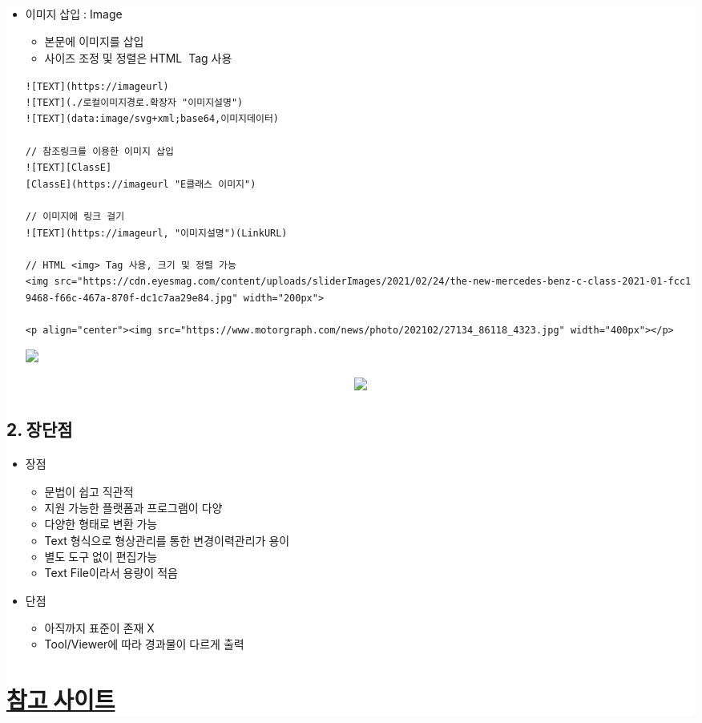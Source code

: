 - 이미지 삽입 : Image

  - 본문에 이미지를 삽입
  - 사이즈 조정 및 정렬은 HTML <img> Tag 사용

  ```
  ![TEXT](https://imageurl)
  ![TEXT](./로컬이미지경로.확장자 "이미지설명")
  ![TEXT](data:image/svg+xml;base64,이미지데이터)

  // 참조링크를 이용한 이미지 삽입
  ![TEXT][ClassE]
  [ClassE](https://imageurl "E클래스 이미지")

  // 이미지에 링크 걸기
  ![TEXT](https://imageurl, "이미지설명")(LinkURL)

  // HTML <img> Tag 사용, 크기 및 정렬 가능
  <img src="https://cdn.eyesmag.com/content/uploads/sliderImages/2021/02/24/the-new-mercedes-benz-c-class-2021-01-fcc19468-f66c-467a-870f-dc1c7aa29e84.jpg" width="200px">

  <p align="center"><img src="https://www.motorgraph.com/news/photo/202102/27134_86118_4323.jpg" width="400px"></p>
  ```

  <img src="https://cdn.eyesmag.com/content/uploads/sliderImages/2021/02/24/the-new-mercedes-benz-c-class-2021-01-fcc19468-f66c-467a-870f-dc1c7aa29e84.jpg" width="400px">

  <p align="center"><img src="https://www.motorgraph.com/news/photo/202102/27134_86118_4323.jpg" width="400px"></p>

## 2. 장단점

- 장점

  - 문법이 쉽고 직관적
  - 지원 가능한 플랫폼과 프로그램이 다양
  - 다양한 형태로 변환 가능
  - Text 형식으로 형상관리를 통한 변경이력관리가 용이
  - 별도 도구 없이 편집가능
  - Text File이라서 용량이 적음

- 단점
  - 아직까지 표준이 존재 X
  - Tool/Viewer에 따라 경과물이 다르게 출력

# [참고 사이트](https://www.psjco.com/72)


  [My Github Link]: https://github.com/rudgh46 "Go to rudgh46's Github"
  [githubLink]: https://github.com/rudgh46 "Go to rudgh46's Github"